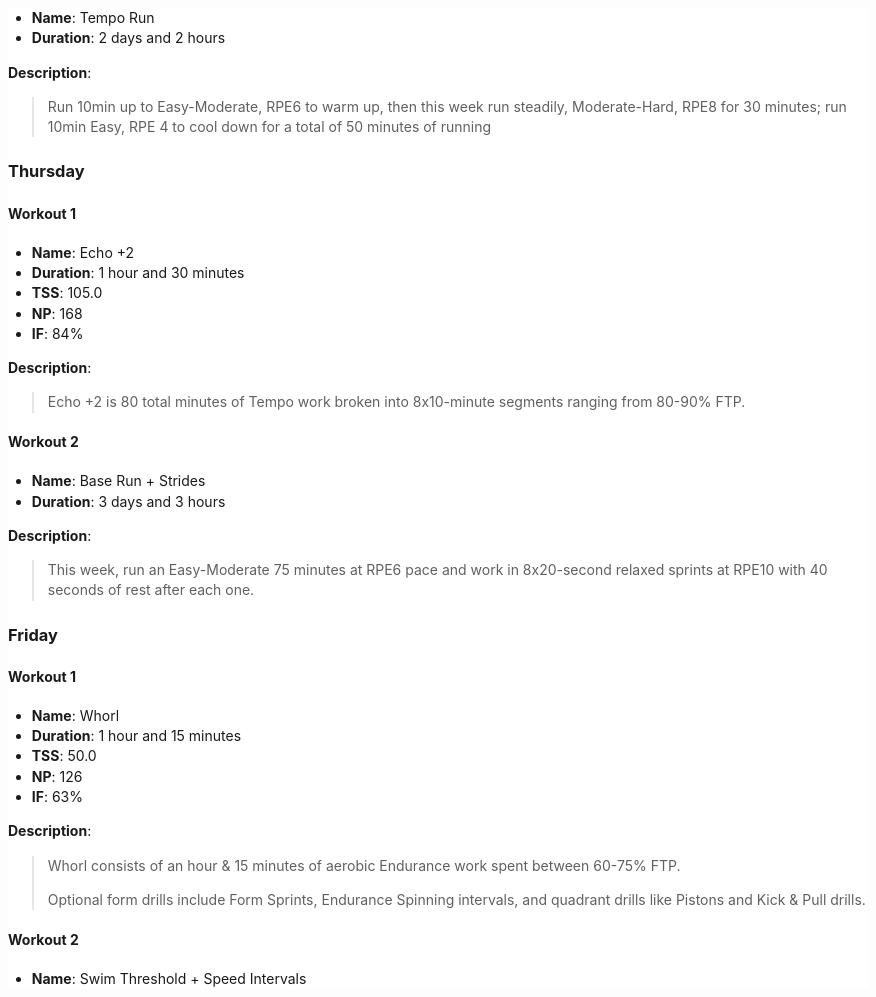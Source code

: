 * **Name**: Tempo Run 
* **Duration**: 2 days and 2 hours


**Description**:

> Run 10min up to Easy-Moderate, RPE6 to warm up, then this week run steadily,
> Moderate-Hard, RPE8 for 30 minutes; run 10min Easy, RPE 4 to cool down for a
> total of 50 minutes of running


### Thursday 

#### Workout 1
* **Name**: Echo +2
* **Duration**: 1 hour and 30 minutes
* **TSS**: 105.0
* **NP**: 168
* **IF**: 84%

**Description**:

> Echo +2 is 80 total minutes of Tempo work broken into 8x10-minute segments
> ranging from 80-90% FTP.

#### Workout 2
* **Name**: Base Run + Strides 
* **Duration**: 3 days and 3 hours


**Description**:

> This week, run an Easy-Moderate 75 minutes at RPE6 pace and work in
> 8x20-second relaxed sprints at RPE10 with 40 seconds of rest after each one.


### Friday 

#### Workout 1
* **Name**: Whorl 
* **Duration**: 1 hour and 15 minutes
* **TSS**: 50.0
* **NP**: 126
* **IF**: 63%

**Description**:

> Whorl consists of an hour & 15 minutes of aerobic Endurance work spent between
> 60-75% FTP.
> 
> Optional form drills include Form Sprints, Endurance Spinning intervals, and
> quadrant drills like Pistons and Kick & Pull drills.

#### Workout 2
* **Name**: Swim Threshold + Speed Intervals

